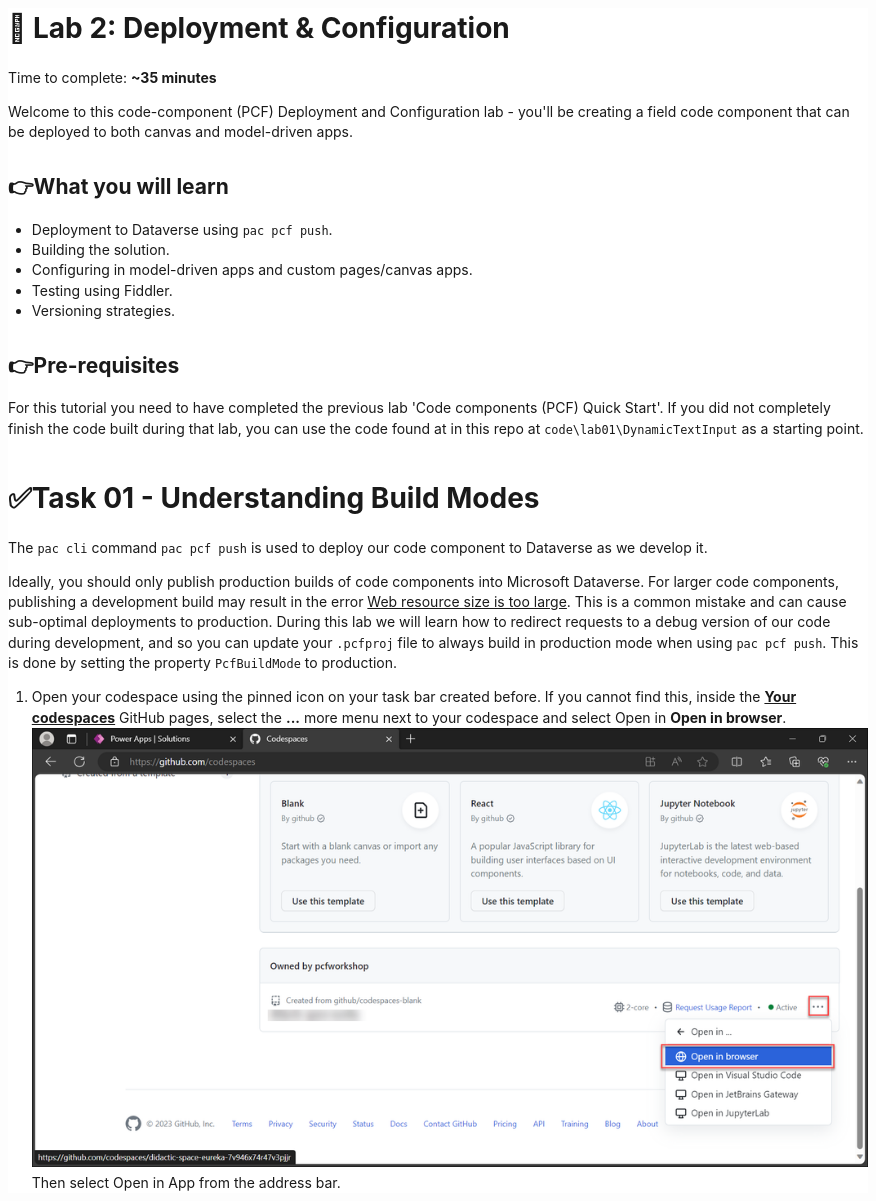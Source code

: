 # 🚀 Lab 2: Deployment & Configuration

Time to complete: **~35 minutes**

Welcome to this code-component (PCF) Deployment and Configuration lab - you'll be creating a field code component that can be deployed to both canvas and model-driven apps.

## 👉What you will learn

- Deployment to Dataverse using `pac pcf push`.
- Building the solution.
- Configuring in model-driven apps and custom pages/canvas apps.
- Testing using Fiddler.
- Versioning strategies.

## 👉Pre-requisites 

For this tutorial you need to have completed the previous lab 'Code components (PCF) Quick Start'. If you did not completely finish the code built during that lab, you can use the code found at in this repo at `code\lab01\DynamicTextInput` as a starting point.

# ✅Task 01 - Understanding Build Modes

The `pac cli` command `pac pcf push` is used to deploy our code component to Dataverse as we develop it.

Ideally, you should only publish production builds of code components into Microsoft Dataverse. For larger code components, publishing a development build may result in the error [Web resource size is too large](https://docs.microsoft.com/en-us/powerapps/developer/component-framework/issues-and-workarounds#web-resource-size-is-too-large). This is a common mistake and can cause sub-optimal deployments to production. During this lab we will learn how to redirect requests to a debug version of our code during development, and so you can update your `.pcfproj` file to always build in production mode when using `pac pcf push`. This is done by setting the property `PcfBuildMode` to production.

1. Open your codespace using the pinned icon on your task bar created before. If you cannot find this, inside the **[Your codespaces](https://github.com/codespaces)** GitHub pages, select the **...** more menu next to your codespace and select Open in **Open in browser**.  
   ![image-20230919104831112](Lab%202%20-%20Deployment%20and%20Configuration.assets/image-20230919104831112.png)
   Then select Open in App from the address bar.  